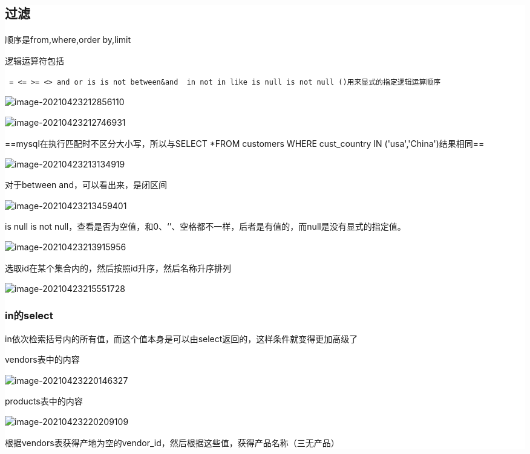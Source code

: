  

## 过滤

顺序是from,where,order by,limit

逻辑运算符包括

` = <= >= <> and or is is not between&and  in not in like is null is not null ()用来显式的指定逻辑运算顺序`

![image-20210423212856110](https://gitee.com/hit_whr/pic_2.0/raw/master/20210423212856.png)



![image-20210423212746931](https://gitee.com/hit_whr/pic_2.0/raw/master/20210423212747.png)





==mysql在执行匹配时不区分大小写，所以与SELECT *FROM customers WHERE cust_country IN ('usa','China')结果相同==

![image-20210423213134919](https://gitee.com/hit_whr/pic_2.0/raw/master/20210423213135.png)



对于between and，可以看出来，是闭区间

![image-20210423213459401](https://gitee.com/hit_whr/pic_2.0/raw/master/20210423213459.png)





is null is not null，查看是否为空值，和0、‘’、空格都不一样，后者是有值的，而null是没有显式的指定值。

![image-20210423213915956](https://gitee.com/hit_whr/pic_2.0/raw/master/20210423213916.png)



选取id在某个集合内的，然后按照id升序，然后名称升序排列

![image-20210423215551728](https://gitee.com/hit_whr/pic_2.0/raw/master/20210423215551.png)



### in的select

in依次检索括号内的所有值，而这个值本身是可以由select返回的，这样条件就变得更加高级了

vendors表中的内容

![image-20210423220146327](https://gitee.com/hit_whr/pic_2.0/raw/master/20210423220146.png)



products表中的内容

![image-20210423220209109](https://gitee.com/hit_whr/pic_2.0/raw/master/20210423220209.png)



根据vendors表获得产地为空的vendor_id，然后根据这些值，获得产品名称（三无产品）

